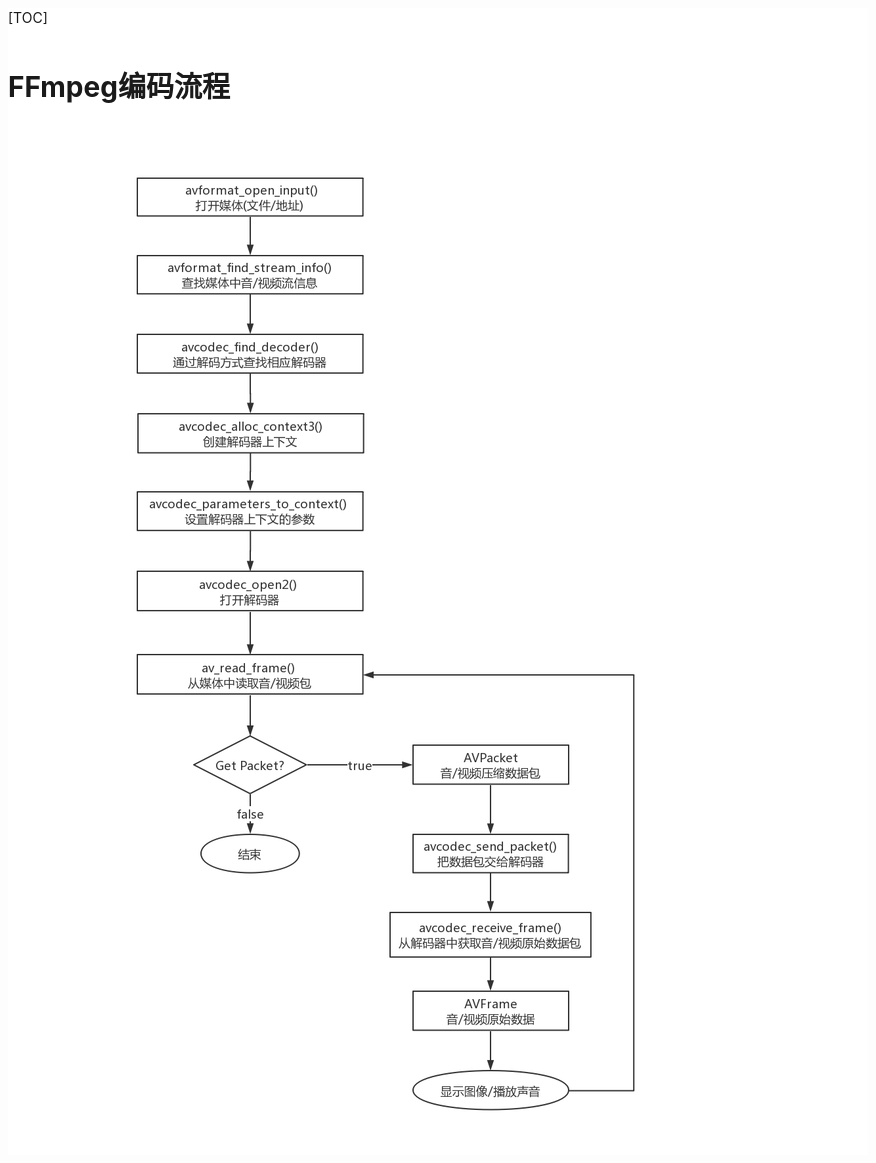 [TOC]

# FFmpeg编码流程

![](./screenshot/ffmpeg解码流程.jpg)


[1]: https://github.com/googlesamples/android-ndk/blob/master/native-audio/app/src/main/cpp/native-audio-jni.c